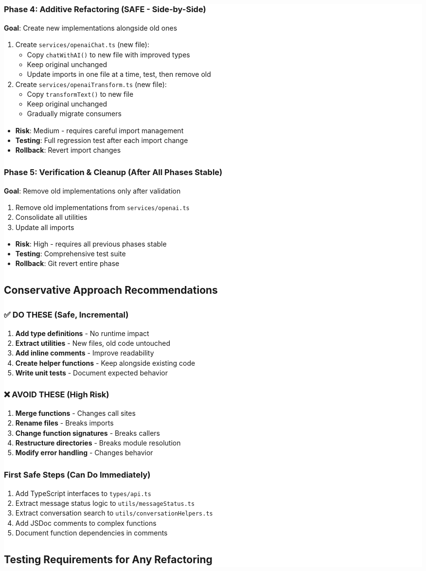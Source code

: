 ### Phase 4: Additive Refactoring (SAFE - Side-by-Side)
**Goal**: Create new implementations alongside old ones
1. Create `services/openaiChat.ts` (new file):
   - Copy `chatWithAI()` to new file with improved types
   - Keep original unchanged
   - Update imports in one file at a time, test, then remove old
2. Create `services/openaiTransform.ts` (new file):
   - Copy `transformText()` to new file
   - Keep original unchanged
   - Gradually migrate consumers
- **Risk**: Medium - requires careful import management
- **Testing**: Full regression test after each import change
- **Rollback**: Revert import changes

### Phase 5: Verification & Cleanup (After All Phases Stable)
**Goal**: Remove old implementations only after validation
1. Remove old implementations from `services/openai.ts`
2. Consolidate all utilities
3. Update all imports
- **Risk**: High - requires all previous phases stable
- **Testing**: Comprehensive test suite
- **Rollback**: Git revert entire phase

## Conservative Approach Recommendations

### ✅ DO THESE (Safe, Incremental)
1. **Add type definitions** - No runtime impact
2. **Extract utilities** - New files, old code untouched
3. **Add inline comments** - Improve readability
4. **Create helper functions** - Keep alongside existing code
5. **Write unit tests** - Document expected behavior

### ❌ AVOID THESE (High Risk)
1. **Merge functions** - Changes call sites
2. **Rename files** - Breaks imports
3. **Change function signatures** - Breaks callers
4. **Restructure directories** - Breaks module resolution
5. **Modify error handling** - Changes behavior

### First Safe Steps (Can Do Immediately)
1. Add TypeScript interfaces to `types/api.ts`
2. Extract message status logic to `utils/messageStatus.ts`
3. Extract conversation search to `utils/conversationHelpers.ts`
4. Add JSDoc comments to complex functions
5. Document function dependencies in comments

## Testing Requirements for Any Refactoring
